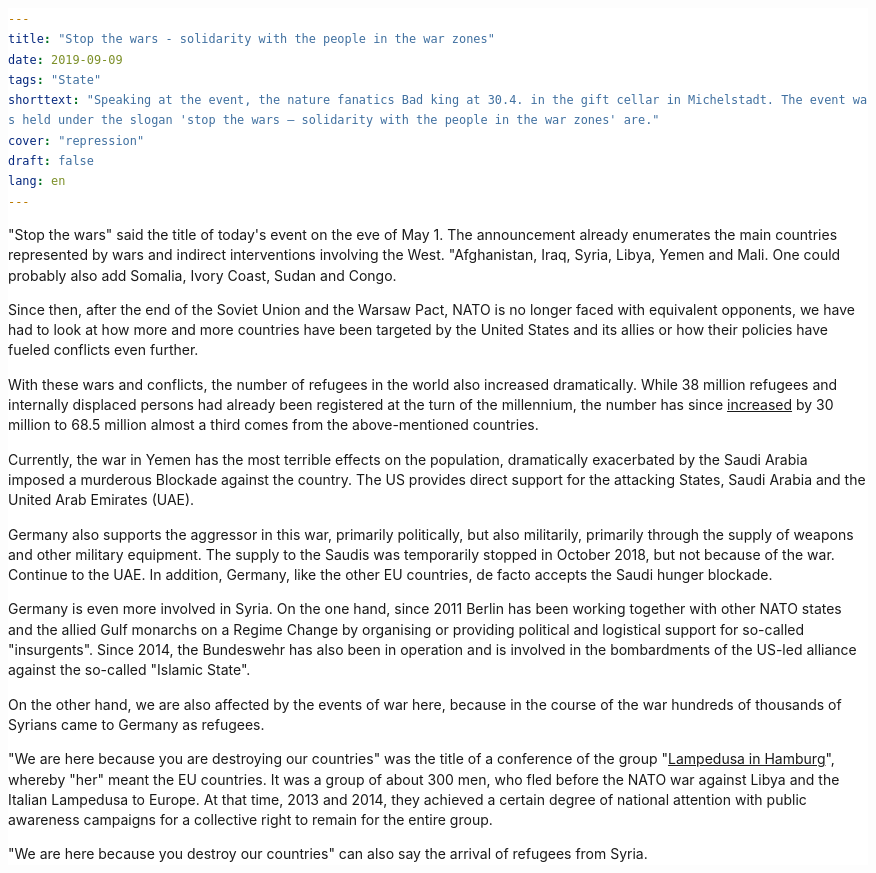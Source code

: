 ```yaml
---
title: "Stop the wars - solidarity with the people in the war zones"
date: 2019-09-09
tags: "State"
shorttext: "Speaking at the event, the nature fanatics Bad king at 30.4. in the gift cellar in Michelstadt. The event was held under the slogan 'stop the wars – solidarity with the people in the war zones' are."
cover: "repression"
draft: false
lang: en
---
```


"Stop the wars" said the title of today's event on the eve of May 1.  The announcement already enumerates the main countries represented by wars and indirect interventions involving the West. "Afghanistan, Iraq, Syria, Libya, Yemen and Mali. One could probably also add Somalia, Ivory Coast, Sudan and Congo.

Since then, after the end of the Soviet Union and the Warsaw Pact, NATO is no longer faced with equivalent opponents, we have had to look at how more and more countries have been targeted by the United States and its allies or how their policies have fueled conflicts even further.

With these wars and conflicts, the number of refugees in the world also increased dramatically. While 38 million refugees and internally displaced persons had already been registered at the turn of the millennium, the number has since [increased](https://www.unhcr.org/globaltrends2017/ "TRENDS AT A GLANCE") by 30 million to 68.5 million almost a third comes from the above-mentioned countries.

Currently, the war in Yemen has the most terrible effects on the population, dramatically exacerbated by the Saudi Arabia imposed a murderous Blockade against the country. The US provides direct support for the attacking States, Saudi Arabia and the United Arab Emirates (UAE).

Germany also supports the aggressor in this war, primarily politically, but also militarily, primarily through the supply of weapons and other military equipment. The supply to the Saudis was temporarily stopped in October 2018, but not because of the war. Continue to the UAE. In addition, Germany, like the other EU countries, de facto accepts the Saudi hunger blockade.

Germany is even more involved in Syria. On the one hand, since 2011 Berlin has been working together with other NATO states and the allied Gulf monarchs on a Regime Change by organising or providing political and logistical support for so-called "insurgents". Since 2014, the Bundeswehr has also been in operation and is involved in the bombardments of the US-led alliance against the so-called "Islamic State".

On the other hand, we are also affected by the events of war here, because in the course of the war hundreds of thousands of Syrians came to Germany as refugees.

"We are here because you are destroying our countries" was the title of a conference of the group "[Lampedusa in Hamburg](http://www.ag-friedensforschung.de/themen/Migration1/hh.html "'Wir sind hier, weil ihr unsere Länder zerstört': Aussagen einer Konferenz der Gruppe 'Lampedusa in Hamburg'")", whereby "her" meant the EU countries. It was a group of about 300 men, who fled before the NATO war against Libya and the Italian Lampedusa to Europe. At that time, 2013 and 2014, they achieved a certain degree of national attention with public awareness campaigns for a collective right to remain for the entire group.

"We are here because you destroy our countries" can also say the arrival of refugees from Syria.
